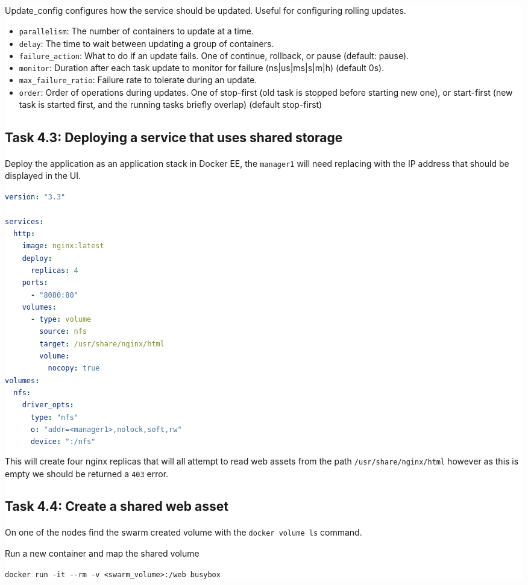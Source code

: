 Update_config configures how the service should be updated. Useful for configuring rolling updates.

* `parallelism`: The number of containers to update at a time.
* `delay`: The time to wait between updating a group of containers.
* `failure_action`: What to do if an update fails. One of continue, rollback, or pause (default: pause).
* `monitor`: Duration after each task update to monitor for failure (ns|us|ms|s|m|h) (default 0s).
* `max_failure_ratio`: Failure rate to tolerate during an update.
* `order`: Order of operations during updates. One of stop-first (old task is stopped before starting new one), or start-first (new task is started first, and the running tasks briefly overlap) (default stop-first)

## <a name="task4.3"></a>Task 4.3: Deploying a service that uses shared storage

Deploy the application as an application stack in Docker EE, the `manager1` will need replacing with the IP address that should be displayed in the UI.

```yaml
version: "3.3"

services:
  http:
    image: nginx:latest
    deploy:
      replicas: 4
    ports:
      - "8080:80"
    volumes:
      - type: volume
        source: nfs
        target: /usr/share/nginx/html
        volume:
          nocopy: true
volumes:
  nfs:
    driver_opts:
      type: "nfs"
      o: "addr=<manager1>,nolock,soft,rw"
      device: ":/nfs"
```

This will create four nginx replicas that will all attempt to read web assets from the path `/usr/share/nginx/html` however as this is empty we should be returned a `403` error.

## <a name="task4.4"></a>Task 4.4: Create a shared web asset

On one of the nodes find the swarm created volume with the `docker volume ls` command.

Run a new container and map the shared volume
```
docker run -it --rm -v <swarm_volume>:/web busybox
```
